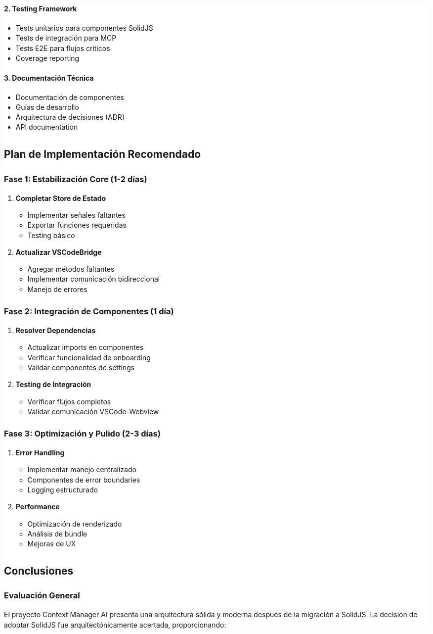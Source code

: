 #### 2. Testing Framework
- Tests unitarios para componentes SolidJS
- Tests de integración para MCP
- Tests E2E para flujos críticos
- Coverage reporting

#### 3. Documentación Técnica
- Documentación de componentes
- Guías de desarrollo
- Arquitectura de decisiones (ADR)
- API documentation

## Plan de Implementación Recomendado

### Fase 1: Estabilización Core (1-2 días)
1. **Completar Store de Estado**
   - Implementar señales faltantes
   - Exportar funciones requeridas
   - Testing básico

2. **Actualizar VSCodeBridge**
   - Agregar métodos faltantes
   - Implementar comunicación bidireccional
   - Manejo de errores

### Fase 2: Integración de Componentes (1 día)
1. **Resolver Dependencias**
   - Actualizar imports en componentes
   - Verificar funcionalidad de onboarding
   - Validar componentes de settings

2. **Testing de Integración**
   - Verificar flujos completos
   - Validar comunicación VSCode-Webview

### Fase 3: Optimización y Pulido (2-3 días)
1. **Error Handling**
   - Implementar manejo centralizado
   - Componentes de error boundaries
   - Logging estructurado

2. **Performance**
   - Optimización de renderizado
   - Análisis de bundle
   - Mejoras de UX

## Conclusiones

### Evaluación General
El proyecto Context Manager AI presenta una arquitectura sólida y moderna después de la migración a SolidJS. La decisión de adoptar SolidJS fue arquitectónicamente acertada, proporcionando:
